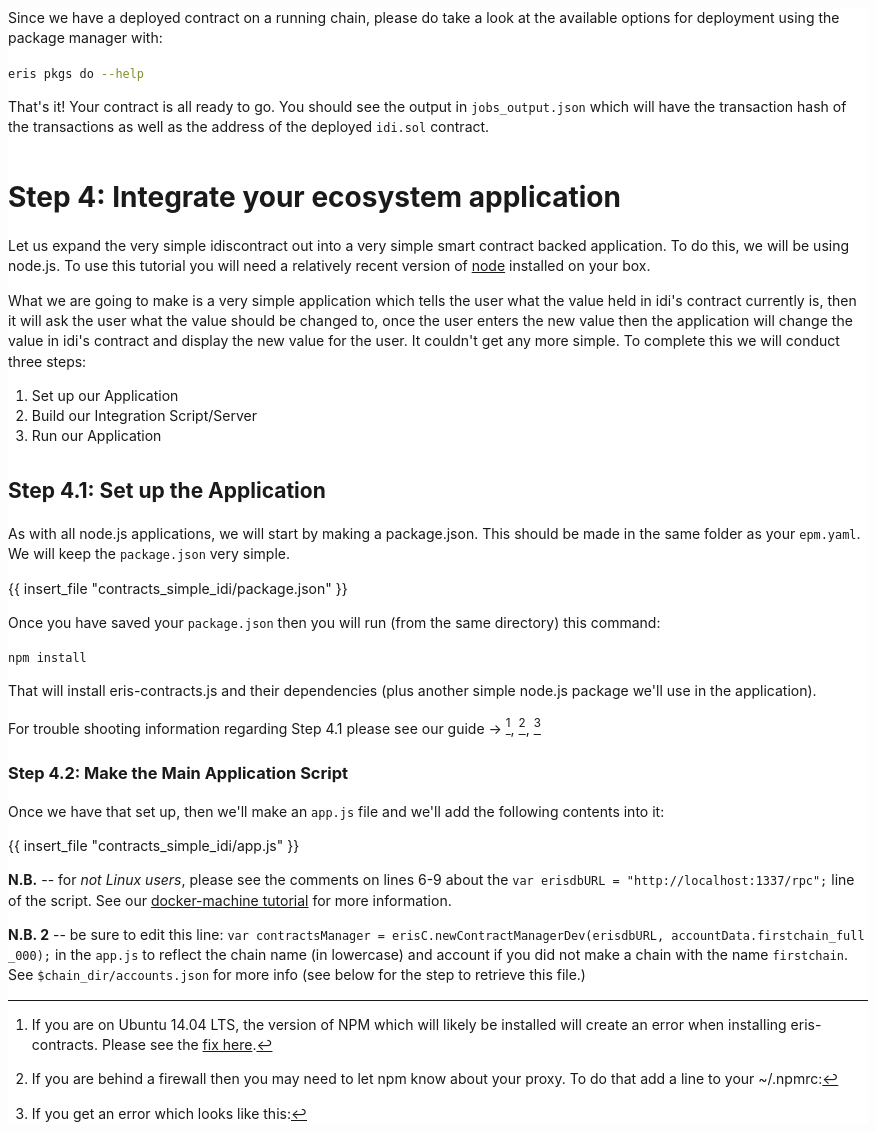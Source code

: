 Since we have a deployed contract on a running chain, please do take a look at the available options for deployment using the package manager with:

```bash
eris pkgs do --help
```

That's it! Your contract is all ready to go. You should see the output in `jobs_output.json` which will have the transaction hash of the transactions as well as the address of the deployed `idi.sol` contract.

# Step 4: Integrate your ecosystem application

Let us expand the very simple idiscontract out into a very simple smart contract backed application. To do this, we will be using node.js. To use this tutorial you will need a relatively recent version of [node](https://nodejs.org/en/download/package-manager/) installed on your box.

What we are going to make is a very simple application which tells the user what the value held in idi's contract currently is, then it will ask the user what the value should be changed to, once the user enters the new value then the application will change the value in idi's contract and display the new value for the user. It couldn't get any more simple. To complete this we will conduct three steps:

1. Set up our Application
2. Build our Integration Script/Server
3. Run our Application

## Step 4.1: Set up the Application

As with all node.js applications, we will start by making a package.json. This should be made in the same folder as your `epm.yaml`. We will keep the `package.json` very simple.

{{ insert_file "contracts_simple_idi/package.json" }}

Once you have saved your `package.json` then you will run (from the same directory) this command:

```bash
npm install
```

That will install eris-contracts.js and their dependencies (plus another simple node.js package we'll use in the application).

For trouble shooting information regarding Step 4.1 please see our guide -> [^7], [^8], [^9]

### Step 4.2: Make the Main Application Script

Once we have that set up, then we'll make an `app.js` file and we'll add the following contents into it:

{{ insert_file "contracts_simple_idi/app.js" }}

**N.B.** -- for *not Linux users*, please see the comments on lines 6-9 about the `var erisdbURL = "http://localhost:1337/rpc";` line of the script. See our [docker-machine tutorial](../deprecated/using_docker_machine_with_eris/) for more information.

**N.B. 2** -- be sure to edit this line: `var contractsManager = erisC.newContractManagerDev(erisdbURL, accountData.firstchain_full_000);` in the `app.js` to reflect the chain name (in lowercase) and account if you did not make a chain with the name `firstchain`. See `$chain_dir/accounts.json` for more info (see below for the step to retrieve this file.)


[^1]: If you get an error which looks something like this:
[^2]: If you get an error which looks something like this:
[^3]: If you choose the wrong key then you'll get an error which will probably look something like this:
[^4]: If the account you are trying to use has not been registered in the `genesis.json` (or, latterly, has not been given the appropriate [permissions](https://github.com/eris-ltd/eris-db) via permission transactions) and been given the appropriate permissions, then it will not be able to perform the actions it needs to in order to deploy and test the contract. You'll want to make a new chain with the appropriate account types.
[^5]: If you have an error which complains about how a container cannot be removed which looks something like this:
[^6]: If you have an error complaining about not being able to reach the compiler service, like this:
[^7]: If you are on Ubuntu 14.04 LTS, the version of NPM which will likely be installed will create an error when installing eris-contracts. Please see the [fix here](https://github.com/eris-ltd/eris-contracts.js#installation).
[^8]: If you are behind a firewall then you may need to let npm know about your proxy. To do that add a line to your ~/.npmrc:
[^9]: If you get an error which looks like this:
[^10]: If you do not have an `jobs_output.json` file that means there was a problem with the contracts deploy unless you are working with 0.11.4 in which case look for `epm.json` and use as you would `jobs_output.json`. Otherwise, please resolve that problem by carefully following the [previous tutorial](/docs/getting-started/#step-3-deploy-your-ecosystem-application-using-smart-contract-templates) before continuing with this tutorial.
[^11]: If you just started your chain you may not have any contracts on it. To solve this, run: